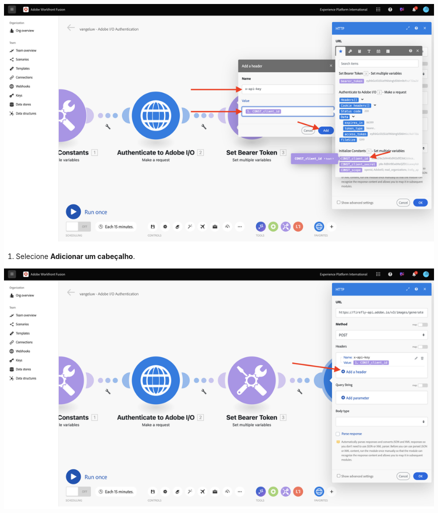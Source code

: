 ![WF Fusion](./images/wffusion52.png)

1. Selecione **Adicionar um cabeçalho**.

![WF Fusion](./images/wffusion53.png)
